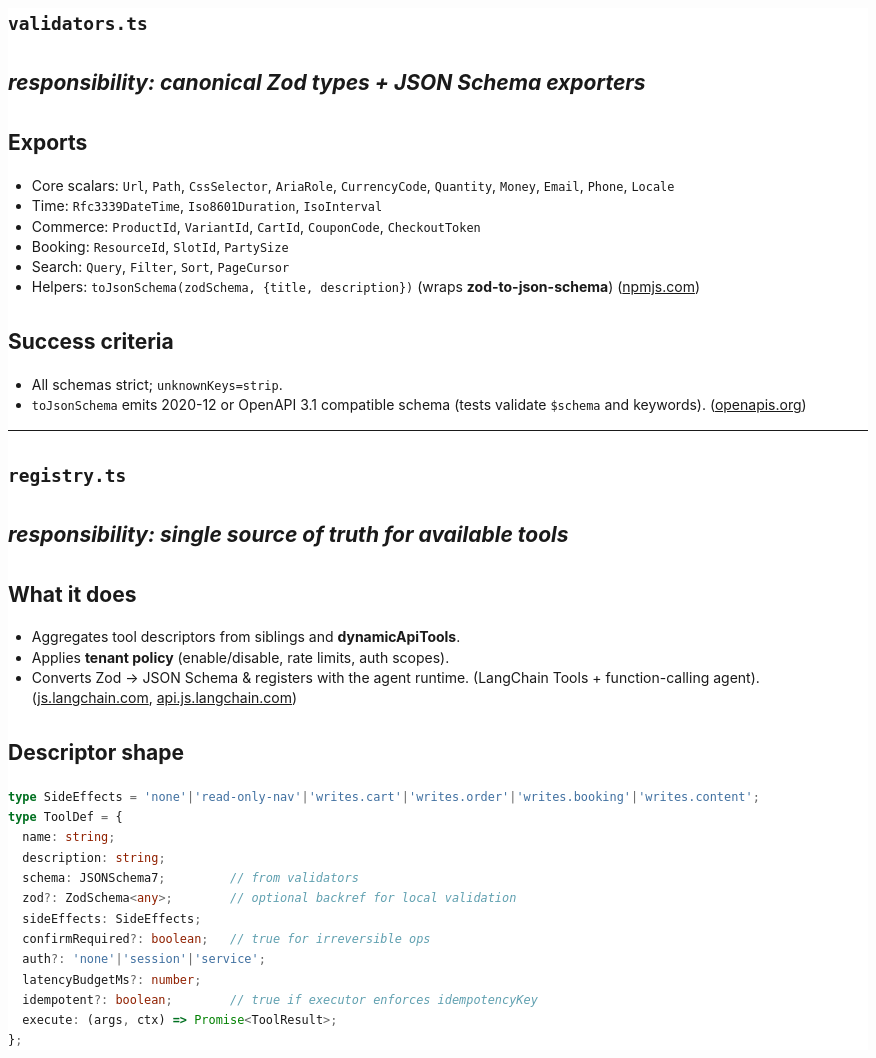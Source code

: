 
## `validators.ts`

## *responsibility: canonical Zod types + JSON Schema exporters*

## **Exports**

* Core scalars: `Url`, `Path`, `CssSelector`, `AriaRole`, `CurrencyCode`, `Quantity`, `Money`, `Email`, `Phone`, `Locale`
* Time: `Rfc3339DateTime`, `Iso8601Duration`, `IsoInterval`
* Commerce: `ProductId`, `VariantId`, `CartId`, `CouponCode`, `CheckoutToken`
* Booking: `ResourceId`, `SlotId`, `PartySize`
* Search: `Query`, `Filter`, `Sort`, `PageCursor`
* Helpers: `toJsonSchema(zodSchema, {title, description})` (wraps **zod-to-json-schema**) ([npmjs.com][6])

## **Success criteria**

* All schemas strict; `unknownKeys=strip`.
* `toJsonSchema` emits 2020-12 or OpenAPI 3.1 compatible schema (tests validate `$schema` and keywords). ([openapis.org][1])

---

## `registry.ts`

## *responsibility: single source of truth for available tools*

## **What it does**

* Aggregates tool descriptors from siblings and **dynamicApiTools**.
* Applies **tenant policy** (enable/disable, rate limits, auth scopes).
* Converts Zod → JSON Schema & registers with the agent runtime. (LangChain Tools + function-calling agent). ([js.langchain.com][8], [api.js.langchain.com][9])

## **Descriptor shape**

```ts
type SideEffects = 'none'|'read-only-nav'|'writes.cart'|'writes.order'|'writes.booking'|'writes.content';
type ToolDef = {
  name: string;
  description: string;
  schema: JSONSchema7;         // from validators
  zod?: ZodSchema<any>;        // optional backref for local validation
  sideEffects: SideEffects;
  confirmRequired?: boolean;   // true for irreversible ops
  auth?: 'none'|'session'|'service';
  latencyBudgetMs?: number;
  idempotent?: boolean;        // true if executor enforces idempotencyKey
  execute: (args, ctx) => Promise<ToolResult>;
};
```


[1]: https://www.openapis.org/blog/2021/02/18/openapi-specification-3-1-released?utm_source=chatgpt.com "OpenAPI Specification 3.1.0 Released"
[2]: https://spec.openapis.org/oas/v3.1.0.html?utm_source=chatgpt.com "OpenAPI Specification v3.1.0"
[3]: https://graphql.org/learn/introspection/?utm_source=chatgpt.com "Introspection"
[4]: https://developer.mozilla.org/en-US/docs/Web/Accessibility/ARIA/Reference/Roles/navigation_role?utm_source=chatgpt.com "ARIA: navigation role - MDN - Mozilla"
[5]: https://zod.dev/?utm_source=chatgpt.com "Zod: Intro"
[6]: https://www.npmjs.com/package/json-schema-to-zod?utm_source=chatgpt.com "json-schema-to-zod"
[7]: https://swagger.io/specification/?utm_source=chatgpt.com "OpenAPI Specification - Version 3.1.0"
[8]: https://js.langchain.com/docs/concepts/tools/?utm_source=chatgpt.com "Tools | 🦜️🔗 Langchain"
[9]: https://api.js.langchain.com/functions/langchain_agents.createOpenAIFunctionsAgent.html?utm_source=chatgpt.com "Function createOpenAIFunctionsAgent"
[10]: https://stripe.com/blog/idempotency?utm_source=chatgpt.com "Designing robust and predictable APIs with idempotency"
[11]: https://www.rfc-editor.org/rfc/rfc9110.html?utm_source=chatgpt.com "RFC 9110: HTTP Semantics"
[12]: https://datatracker.ietf.org/doc/html/rfc3339?utm_source=chatgpt.com "RFC 3339 - Date and Time on the Internet: Timestamps"
[13]: https://developer.mozilla.org/en-US/docs/Web/API/Window/postMessage?utm_source=chatgpt.com "Window: postMessage() method - MDN - Mozilla"
[14]: https://html.spec.whatwg.org/multipage/web-messaging.html?utm_source=chatgpt.com "9.3 Cross-document messaging - HTML Standard - whatwg"
[15]: https://web.dev/learn/performance/prefetching-prerendering-precaching?utm_source=chatgpt.com "Prefetching, prerendering, and service worker precaching"
[16]: https://developer.mozilla.org/en-US/docs/Web/API/Speculation_Rules_API?utm_source=chatgpt.com "Speculation Rules API - MDN - Mozilla"
[17]: https://docs.stripe.com/api/idempotent_requests?utm_source=chatgpt.com "Idempotent requests | Stripe API Reference"
[18]: https://html.spec.whatwg.org/multipage/forms.html?utm_source=chatgpt.com "4.10 Forms - HTML Standard - whatwg"
[19]: https://developer.mozilla.org/en-US/docs/Web/HTML/Reference/Elements/form?utm_source=chatgpt.com "The Form element - MDN - Mozilla"
[20]: https://www.sitemaps.org/protocol.html?utm_source=chatgpt.com "sitemaps.org - Protocol"
[21]: https://www.rfc-editor.org/rfc/rfc9309.html?utm_source=chatgpt.com "RFC 9309: Robots Exclusion Protocol"
[22]: https://blog.stoplight.io/difference-between-open-v2-v3-v31?utm_source=chatgpt.com "What's the Difference Between OpenAPI Types 2.0, 3.0, ..."
[23]: https://spec.graphql.org/October2021/?utm_source=chatgpt.com "GraphQL Specification"
[24]: https://developer.mozilla.org/en-US/docs/Web/HTML/How_to/Use_data_attributes?utm_source=chatgpt.com "Use data attributes - MDN - Mozilla"
[25]: https://www.sitemaps.org/faq.html?utm_source=chatgpt.com "sitemaps.org - FAQ"